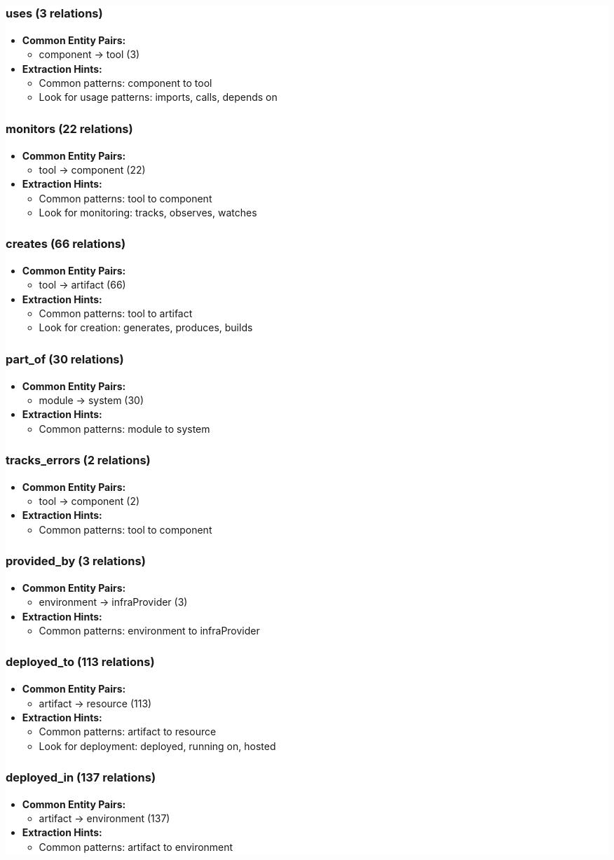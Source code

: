 ### uses (3 relations)
- **Common Entity Pairs:**
  - component -> tool (3)
- **Extraction Hints:**
  - Common patterns: component to tool
  - Look for usage patterns: imports, calls, depends on

### monitors (22 relations)
- **Common Entity Pairs:**
  - tool -> component (22)
- **Extraction Hints:**
  - Common patterns: tool to component
  - Look for monitoring: tracks, observes, watches

### creates (66 relations)
- **Common Entity Pairs:**
  - tool -> artifact (66)
- **Extraction Hints:**
  - Common patterns: tool to artifact
  - Look for creation: generates, produces, builds

### part_of (30 relations)
- **Common Entity Pairs:**
  - module -> system (30)
- **Extraction Hints:**
  - Common patterns: module to system

### tracks_errors (2 relations)
- **Common Entity Pairs:**
  - tool -> component (2)
- **Extraction Hints:**
  - Common patterns: tool to component

### provided_by (3 relations)
- **Common Entity Pairs:**
  - environment -> infraProvider (3)
- **Extraction Hints:**
  - Common patterns: environment to infraProvider

### deployed_to (113 relations)
- **Common Entity Pairs:**
  - artifact -> resource (113)
- **Extraction Hints:**
  - Common patterns: artifact to resource
  - Look for deployment: deployed, running on, hosted

### deployed_in (137 relations)
- **Common Entity Pairs:**
  - artifact -> environment (137)
- **Extraction Hints:**
  - Common patterns: artifact to environment
